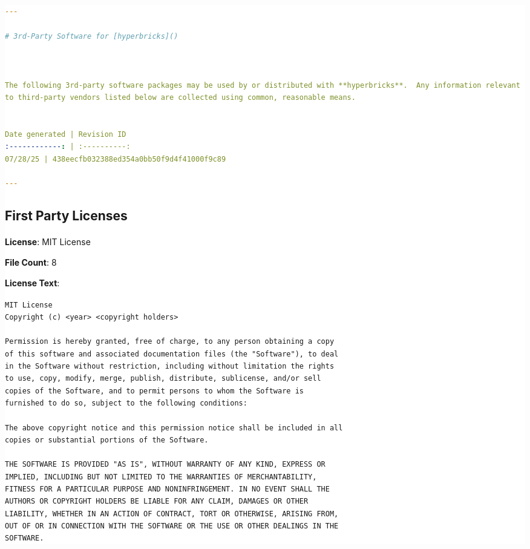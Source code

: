 ```yaml
---

# 3rd-Party Software for [hyperbricks]()



The following 3rd-party software packages may be used by or distributed with **hyperbricks**.  Any information relevant to third-party vendors listed below are collected using common, reasonable means.


Date generated | Revision ID
:------------: | :----------:
07/28/25 | 438eecfb032388ed354a0bb50f9d4f41000f9c89

---
```




## First Party Licenses

**License**: MIT License


**File Count**: 8

**License Text**:

```
MIT License
Copyright (c) <year> <copyright holders>

Permission is hereby granted, free of charge, to any person obtaining a copy
of this software and associated documentation files (the "Software"), to deal
in the Software without restriction, including without limitation the rights
to use, copy, modify, merge, publish, distribute, sublicense, and/or sell
copies of the Software, and to permit persons to whom the Software is
furnished to do so, subject to the following conditions:

The above copyright notice and this permission notice shall be included in all
copies or substantial portions of the Software.

THE SOFTWARE IS PROVIDED "AS IS", WITHOUT WARRANTY OF ANY KIND, EXPRESS OR
IMPLIED, INCLUDING BUT NOT LIMITED TO THE WARRANTIES OF MERCHANTABILITY,
FITNESS FOR A PARTICULAR PURPOSE AND NONINFRINGEMENT. IN NO EVENT SHALL THE
AUTHORS OR COPYRIGHT HOLDERS BE LIABLE FOR ANY CLAIM, DAMAGES OR OTHER
LIABILITY, WHETHER IN AN ACTION OF CONTRACT, TORT OR OTHERWISE, ARISING FROM,
OUT OF OR IN CONNECTION WITH THE SOFTWARE OR THE USE OR OTHER DEALINGS IN THE
SOFTWARE.
```


